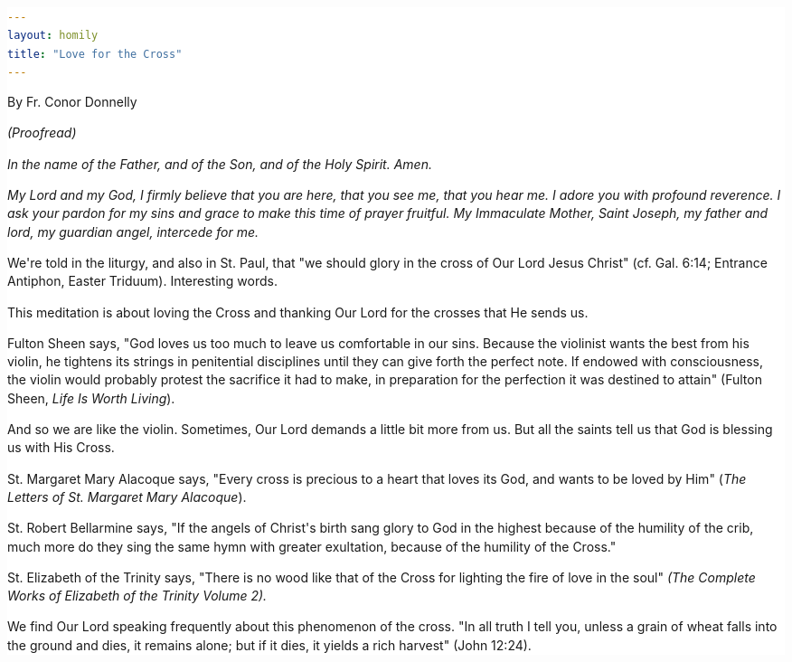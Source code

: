 ```yaml
---
layout: homily
title: "Love for the Cross"
---
```



By Fr. Conor Donnelly

*(Proofread)*

*In the name of the Father, and of the Son, and of the Holy Spirit.
Amen.*

*My Lord and my God, I firmly believe that you are here, that you see
me, that you hear me. I adore you with profound reverence. I ask your
pardon for my sins and grace to make this time of prayer fruitful. My
Immaculate Mother, Saint Joseph, my father and lord, my guardian angel,
intercede for me.*

We\'re told in the liturgy, and also in St. Paul, that "we should glory
in the cross of Our Lord Jesus Christ" (cf. Gal. 6:14; Entrance
Antiphon, Easter Triduum). Interesting words.

This meditation is about loving the Cross and thanking Our Lord for the
crosses that He sends us.

Fulton Sheen says, "God loves us too much to leave us comfortable in our
sins. Because the violinist wants the best from his violin, he tightens
its strings in penitential disciplines until they can give forth the
perfect note. If endowed with consciousness, the violin would probably
protest the sacrifice it had to make, in preparation for the perfection
it was destined to attain" (Fulton Sheen, *Life Is Worth Living*).

And so we are like the violin. Sometimes, Our Lord demands a little bit
more from us. But all the saints tell us that God is blessing us with
His Cross.

St. Margaret Mary Alacoque says, "Every cross is precious to a heart
that loves its God, and wants to be loved by Him" (*The Letters of St.
Margaret Mary Alacoque*).

St. Robert Bellarmine says, "If the angels of Christ\'s birth sang glory
to God in the highest because of the humility of the crib, much more do
they sing the same hymn with greater exultation, because of the humility
of the Cross."

St. Elizabeth of the Trinity says, "There is no wood like that of the
Cross for lighting the fire of love in the soul" *(The Complete Works of
Elizabeth of the Trinity Volume 2).*

We find Our Lord speaking frequently about this phenomenon of the cross.
"In all truth I tell you, unless a grain of wheat falls into the ground
and dies, it remains alone; but if it dies, it yields a rich harvest"
(John 12:24).
